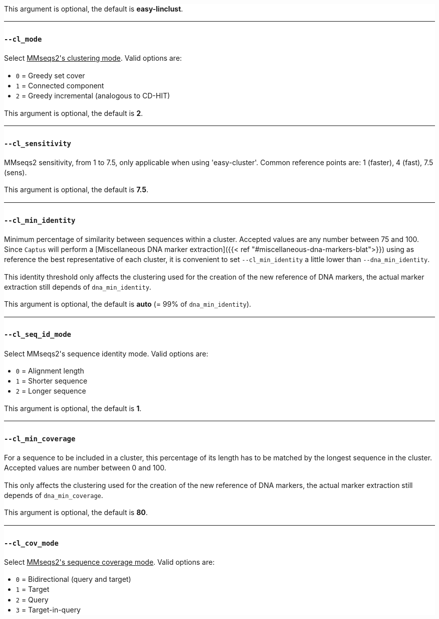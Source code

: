This argument is optional, the default is **easy-linclust**.
___
### **`--cl_mode`**
Select [MMseqs2's clustering mode](https://github.com/soedinglab/mmseqs2/wiki#clustering-modes). Valid options are:
- `0` = Greedy set cover
- `1` = Connected component
- `2` = Greedy incremental (analogous to CD-HIT)

This argument is optional, the default is **2**.
___
### **`--cl_sensitivity`**
MMseqs2 sensitivity, from 1 to 7.5, only applicable when using 'easy-cluster'. Common reference points are: 1 (faster), 4 (fast), 7.5 (sens).

This argument is optional, the default is **7.5**.
___
### **`--cl_min_identity`**
Minimum percentage of similarity between sequences within a cluster. Accepted values are any number between 75 and 100. Since `Captus` will perform a [Miscellaneous DNA  marker extraction]({{< ref "#miscellaneous-dna-markers-blat">}}) using as reference the best representative of each cluster, it is convenient to set `--cl_min_identity` a little lower than `--dna_min_identity`.

This identity threshold only affects the clustering used for the creation of the new reference of DNA markers, the actual marker extraction still depends of `dna_min_identity`.

This argument is optional, the default is **auto** (= 99% of `dna_min_identity`).
___
### **`--cl_seq_id_mode`**
Select MMseqs2's sequence identity mode. Valid options are:
- `0` = Alignment length
- `1` = Shorter sequence
- `2` = Longer sequence

This argument is optional, the default is **1**.
___
### **`--cl_min_coverage`**
For a sequence to be included in a cluster, this percentage of its length has to be matched by the longest sequence in the cluster. Accepted values are number between 0 and 100.

This only affects the clustering used for the creation of the new reference of DNA markers, the actual marker extraction still depends of `dna_min_coverage`.

This argument is optional, the default is **80**. 
___
### **`--cl_cov_mode`**
Select [MMseqs2's sequence coverage mode](https://github.com/soedinglab/mmseqs2/wiki#how-to-set-the-right-alignment-coverage-to-cluster). Valid options are:
- `0` = Bidirectional (query and target)
- `1` = Target
- `2` = Query
- `3` = Target-in-query
